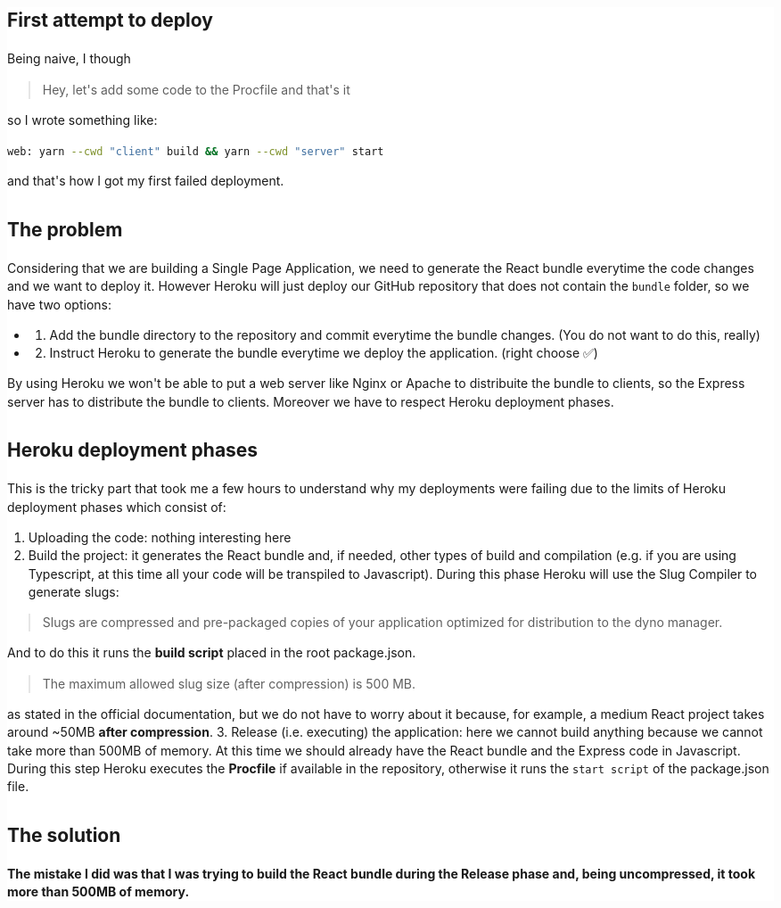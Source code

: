 
## First attempt to deploy
Being naive, I though
> Hey, let's add some code to the Procfile and that's it

so I wrote something like:
```bash
web: yarn --cwd "client" build && yarn --cwd "server" start
```

and that's how I got my first failed deployment.

## The problem

Considering that we are building a Single Page Application, we need to generate the React bundle everytime the code changes and we want to deploy it. However Heroku will just deploy our GitHub repository that does not contain the `bundle` folder, so we have two options:
- 1. Add the bundle directory to the repository and commit everytime the bundle changes. (You do not want to do this, really)
- 2. Instruct Heroku to generate the bundle everytime we deploy the application. (right choose ✅)

By using Heroku we won't be able to put a web server like Nginx or Apache to distribuite the bundle to clients, so the Express server has to distribute the bundle to clients. Moreover we have to respect Heroku deployment phases.

## Heroku deployment phases
This is the tricky part that took me a few hours to understand why my deployments were failing due to the limits of Heroku deployment phases which consist of:
1. Uploading the code: nothing interesting here
2. Build the project: it generates the React bundle and, if needed, other types of build and compilation (e.g. if you are using Typescript, at this time all your code will be transpiled to Javascript).
During this phase Heroku will use the Slug Compiler to generate slugs:
> Slugs are compressed and pre-packaged copies of your application optimized for distribution to the dyno manager.

And to do this it runs the **build script** placed in the root package.json.
> The maximum allowed slug size (after compression) is 500 MB.

as stated in the official documentation, but we do not have to worry about it because, for example, a medium React project takes around ~50MB **after compression**.
3. Release (i.e. executing) the application: here we cannot build anything because we cannot take more than 500MB of memory. At this time we should already have the React bundle and the Express code in Javascript.
During this step Heroku executes the **Procfile** if available in the repository, otherwise it runs the `start script` of the package.json file.


## The solution

**The mistake I did was that I was trying to build the React bundle during the Release phase and, being uncompressed, it took more than 500MB of memory.**
